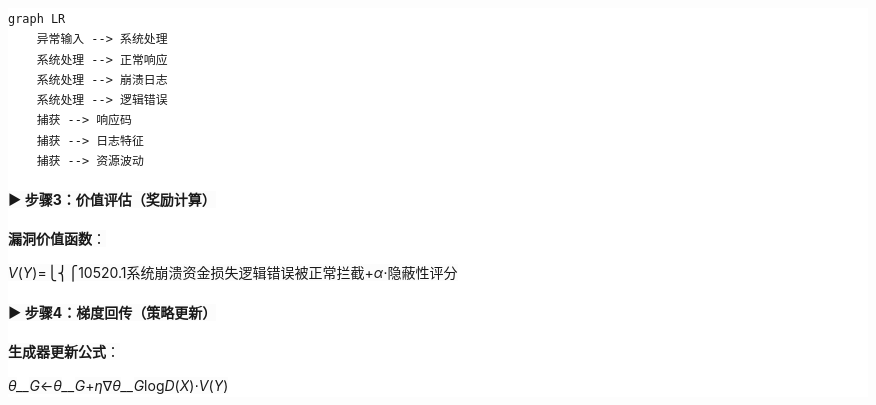 ```plain
graph LR
    异常输入 --> 系统处理
    系统处理 --> 正常响应
    系统处理 --> 崩溃日志
    系统处理 --> 逻辑错误
    捕获 --> 响应码
    捕获 --> 日志特征
    捕获 --> 资源波动
```

#### <font style="color:rgba(0, 0, 0, 0.9);background-color:rgb(252, 252, 252);">▶</font><font style="color:rgba(0, 0, 0, 0.9);background-color:rgb(252, 252, 252);"> </font>**<font style="color:rgba(0, 0, 0, 0.9);background-color:rgb(252, 252, 252);">步骤3：价值评估（奖励计算）</font>**
**<font style="color:rgba(0, 0, 0, 0.9);background-color:rgb(252, 252, 252);">漏洞价值函数</font>**<font style="color:rgba(0, 0, 0, 0.9);background-color:rgb(252, 252, 252);">：</font>

_<font style="color:rgba(0, 0, 0, 0.9);background-color:rgb(252, 252, 252);">V</font>_<font style="color:rgba(0, 0, 0, 0.9);background-color:rgb(252, 252, 252);">(</font>_<font style="color:rgba(0, 0, 0, 0.9);background-color:rgb(252, 252, 252);">Y</font>_<font style="color:rgba(0, 0, 0, 0.9);background-color:rgb(252, 252, 252);">)</font><font style="color:rgba(0, 0, 0, 0.9);background-color:rgb(252, 252, 252);">=</font><font style="color:rgba(0, 0, 0, 0.9);background-color:rgb(252, 252, 252);">⎩</font><font style="color:rgba(0, 0, 0, 0.9);background-color:rgb(252, 252, 252);">⎨</font><font style="color:rgba(0, 0, 0, 0.9);background-color:rgb(252, 252, 252);">⎧</font><font style="color:rgba(0, 0, 0, 0.9);background-color:rgb(252, 252, 252);">10</font><font style="color:rgba(0, 0, 0, 0.9);background-color:rgb(252, 252, 252);">5</font><font style="color:rgba(0, 0, 0, 0.9);background-color:rgb(252, 252, 252);">2</font><font style="color:rgba(0, 0, 0, 0.9);background-color:rgb(252, 252, 252);">0.1</font><font style="color:rgba(0, 0, 0, 0.9);background-color:rgb(252, 252, 252);">系统崩溃</font><font style="color:rgba(0, 0, 0, 0.9);background-color:rgb(252, 252, 252);">资金损失</font><font style="color:rgba(0, 0, 0, 0.9);background-color:rgb(252, 252, 252);">逻辑错误</font><font style="color:rgba(0, 0, 0, 0.9);background-color:rgb(252, 252, 252);">被正常拦截</font><font style="color:rgba(0, 0, 0, 0.9);background-color:rgb(252, 252, 252);">+</font>_<font style="color:rgba(0, 0, 0, 0.9);background-color:rgb(252, 252, 252);">α</font>_<font style="color:rgba(0, 0, 0, 0.9);background-color:rgb(252, 252, 252);">⋅</font><font style="color:rgba(0, 0, 0, 0.9);background-color:rgb(252, 252, 252);">隐蔽性评分</font>

#### <font style="color:rgba(0, 0, 0, 0.9);background-color:rgb(252, 252, 252);">▶</font><font style="color:rgba(0, 0, 0, 0.9);background-color:rgb(252, 252, 252);"> </font>**<font style="color:rgba(0, 0, 0, 0.9);background-color:rgb(252, 252, 252);">步骤4：梯度回传（策略更新）</font>**
**<font style="color:rgba(0, 0, 0, 0.9);background-color:rgb(252, 252, 252);">生成器更新公式</font>**<font style="color:rgba(0, 0, 0, 0.9);background-color:rgb(252, 252, 252);">：</font>

_<font style="color:rgba(0, 0, 0, 0.9);background-color:rgb(252, 252, 252);">θ</font>__<font style="color:rgba(0, 0, 0, 0.9);background-color:rgb(252, 252, 252);">G</font>_<font style="color:rgba(0, 0, 0, 0.9);background-color:rgb(252, 252, 252);">←</font>_<font style="color:rgba(0, 0, 0, 0.9);background-color:rgb(252, 252, 252);">θ</font>__<font style="color:rgba(0, 0, 0, 0.9);background-color:rgb(252, 252, 252);">G</font>_<font style="color:rgba(0, 0, 0, 0.9);background-color:rgb(252, 252, 252);">+</font>_<font style="color:rgba(0, 0, 0, 0.9);background-color:rgb(252, 252, 252);">η</font>_<font style="color:rgba(0, 0, 0, 0.9);background-color:rgb(252, 252, 252);">∇</font>_<font style="color:rgba(0, 0, 0, 0.9);background-color:rgb(252, 252, 252);">θ</font>__<font style="color:rgba(0, 0, 0, 0.9);background-color:rgb(252, 252, 252);">G</font>_<font style="color:rgba(0, 0, 0, 0.9);background-color:rgb(252, 252, 252);">lo</font><font style="color:rgba(0, 0, 0, 0.9);background-color:rgb(252, 252, 252);">g</font>_<font style="color:rgba(0, 0, 0, 0.9);background-color:rgb(252, 252, 252);">D</font>_<font style="color:rgba(0, 0, 0, 0.9);background-color:rgb(252, 252, 252);">(</font>_<font style="color:rgba(0, 0, 0, 0.9);background-color:rgb(252, 252, 252);">X</font>_<font style="color:rgba(0, 0, 0, 0.9);background-color:rgb(252, 252, 252);">)</font><font style="color:rgba(0, 0, 0, 0.9);background-color:rgb(252, 252, 252);">⋅</font>_<font style="color:rgba(0, 0, 0, 0.9);background-color:rgb(252, 252, 252);">V</font>_<font style="color:rgba(0, 0, 0, 0.9);background-color:rgb(252, 252, 252);">(</font>_<font style="color:rgba(0, 0, 0, 0.9);background-color:rgb(252, 252, 252);">Y</font>_<font style="color:rgba(0, 0, 0, 0.9);background-color:rgb(252, 252, 252);">)</font>

